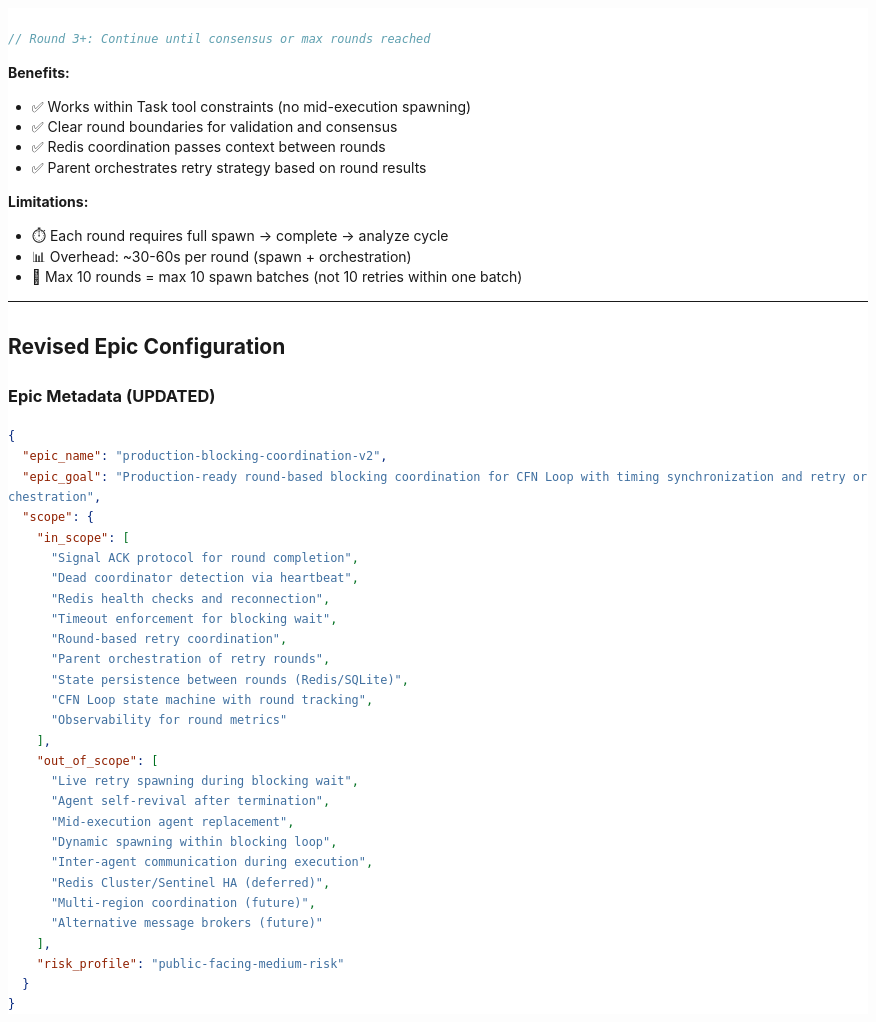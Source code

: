 ```javascript

// Round 3+: Continue until consensus or max rounds reached
```

**Benefits:**
- ✅ Works within Task tool constraints (no mid-execution spawning)
- ✅ Clear round boundaries for validation and consensus
- ✅ Redis coordination passes context between rounds
- ✅ Parent orchestrates retry strategy based on round results

**Limitations:**
- ⏱️ Each round requires full spawn → complete → analyze cycle
- 📊 Overhead: ~30-60s per round (spawn + orchestration)
- 🔁 Max 10 rounds = max 10 spawn batches (not 10 retries within one batch)

---

## Revised Epic Configuration

### Epic Metadata (UPDATED)

```json
{
  "epic_name": "production-blocking-coordination-v2",
  "epic_goal": "Production-ready round-based blocking coordination for CFN Loop with timing synchronization and retry orchestration",
  "scope": {
    "in_scope": [
      "Signal ACK protocol for round completion",
      "Dead coordinator detection via heartbeat",
      "Redis health checks and reconnection",
      "Timeout enforcement for blocking wait",
      "Round-based retry coordination",
      "Parent orchestration of retry rounds",
      "State persistence between rounds (Redis/SQLite)",
      "CFN Loop state machine with round tracking",
      "Observability for round metrics"
    ],
    "out_of_scope": [
      "Live retry spawning during blocking wait",
      "Agent self-revival after termination",
      "Mid-execution agent replacement",
      "Dynamic spawning within blocking loop",
      "Inter-agent communication during execution",
      "Redis Cluster/Sentinel HA (deferred)",
      "Multi-region coordination (future)",
      "Alternative message brokers (future)"
    ],
    "risk_profile": "public-facing-medium-risk"
  }
}
```
